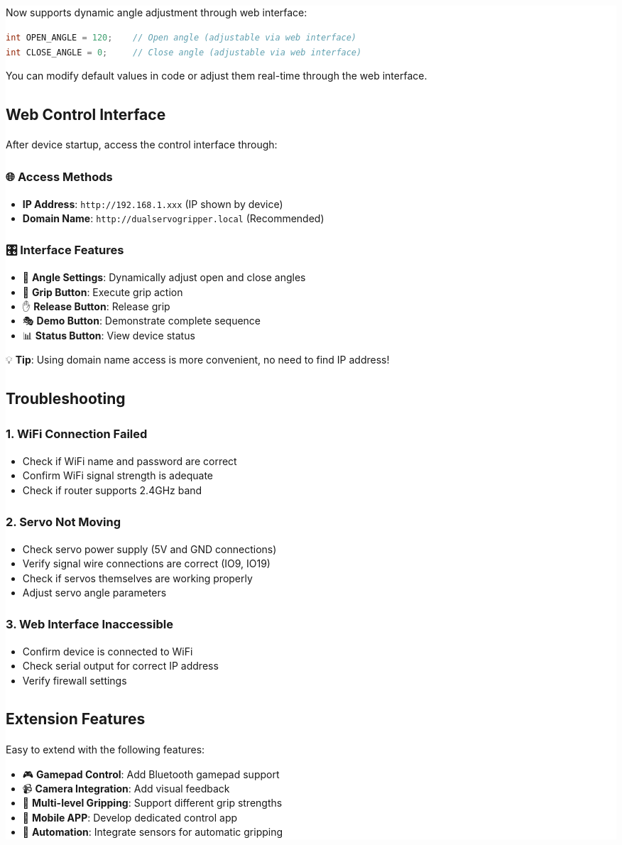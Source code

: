 Now supports dynamic angle adjustment through web interface:

```cpp
int OPEN_ANGLE = 120;    // Open angle (adjustable via web interface)
int CLOSE_ANGLE = 0;     // Close angle (adjustable via web interface)
```

You can modify default values in code or adjust them real-time through the web interface.

## Web Control Interface

After device startup, access the control interface through:

### 🌐 Access Methods
- **IP Address**: `http://192.168.1.xxx` (IP shown by device)
- **Domain Name**: `http://dualservogripper.local` (Recommended)

### 🎛️ Interface Features
- 🔧 **Angle Settings**: Dynamically adjust open and close angles
- 🤏 **Grip Button**: Execute grip action
- ✋ **Release Button**: Release grip
- 🎭 **Demo Button**: Demonstrate complete sequence
- 📊 **Status Button**: View device status

💡 **Tip**: Using domain name access is more convenient, no need to find IP address!

## Troubleshooting

### 1. WiFi Connection Failed

- Check if WiFi name and password are correct
- Confirm WiFi signal strength is adequate
- Check if router supports 2.4GHz band

### 2. Servo Not Moving

- Check servo power supply (5V and GND connections)
- Verify signal wire connections are correct (IO9, IO19)
- Check if servos themselves are working properly
- Adjust servo angle parameters

### 3. Web Interface Inaccessible

- Confirm device is connected to WiFi
- Check serial output for correct IP address
- Verify firewall settings

## Extension Features

Easy to extend with the following features:

- 🎮 **Gamepad Control**: Add Bluetooth gamepad support
- 📹 **Camera Integration**: Add visual feedback
- 🔧 **Multi-level Gripping**: Support different grip strengths
- 📱 **Mobile APP**: Develop dedicated control app
- 🤖 **Automation**: Integrate sensors for automatic gripping
